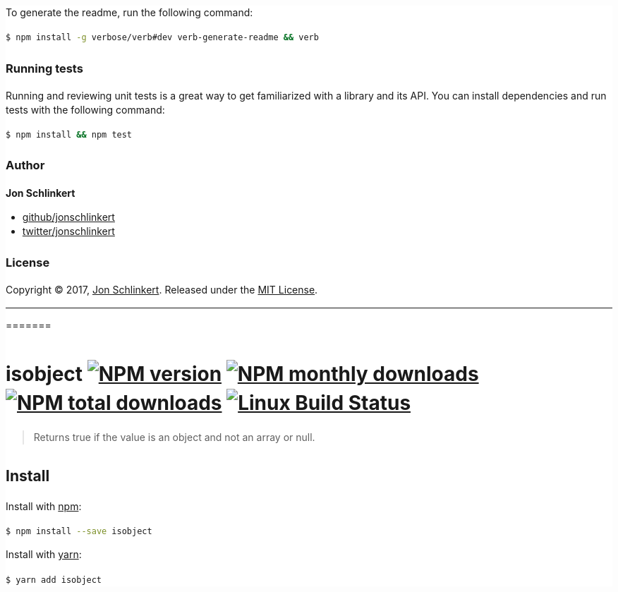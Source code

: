 To generate the readme, run the following command:

```sh
$ npm install -g verbose/verb#dev verb-generate-readme && verb
```

### Running tests

Running and reviewing unit tests is a great way to get familiarized with a library and its API. You can install dependencies and run tests with the following command:

```sh
$ npm install && npm test
```

### Author

**Jon Schlinkert**

* [github/jonschlinkert](https://github.com/jonschlinkert)
* [twitter/jonschlinkert](https://twitter.com/jonschlinkert)

### License

Copyright © 2017, [Jon Schlinkert](https://github.com/jonschlinkert).
Released under the [MIT License](LICENSE).

***

=======
# isobject [![NPM version](https://img.shields.io/npm/v/isobject.svg?style=flat)](https://www.npmjs.com/package/isobject) [![NPM monthly downloads](https://img.shields.io/npm/dm/isobject.svg?style=flat)](https://npmjs.org/package/isobject)  [![NPM total downloads](https://img.shields.io/npm/dt/isobject.svg?style=flat)](https://npmjs.org/package/isobject) [![Linux Build Status](https://img.shields.io/travis/jonschlinkert/isobject.svg?style=flat&label=Travis)](https://travis-ci.org/jonschlinkert/isobject)

> Returns true if the value is an object and not an array or null.

## Install

Install with [npm](https://www.npmjs.com/):

```sh
$ npm install --save isobject
```

Install with [yarn](https://yarnpkg.com):

```sh
$ yarn add isobject
```
